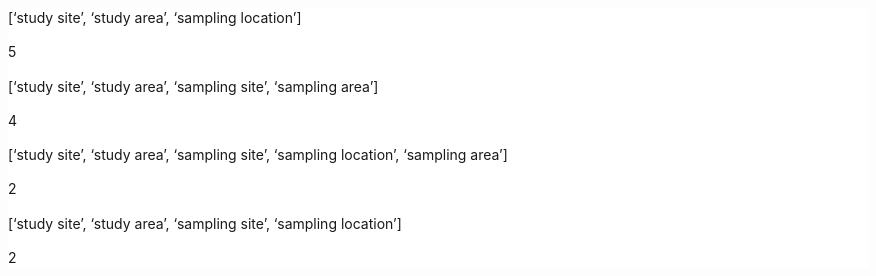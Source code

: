 <td style="text-align:left;">

\[‘study site’, ‘study area’, ‘sampling location’\]

</td>

<td style="text-align:right;">

5

</td>

</tr>

<tr>

<td style="text-align:left;">

\[‘study site’, ‘study area’, ‘sampling site’, ‘sampling area’\]

</td>

<td style="text-align:right;">

4

</td>

</tr>

<tr>

<td style="text-align:left;">

\[‘study site’, ‘study area’, ‘sampling site’, ‘sampling location’,
‘sampling area’\]

</td>

<td style="text-align:right;">

2

</td>

</tr>

<tr>

<td style="text-align:left;">

\[‘study site’, ‘study area’, ‘sampling site’, ‘sampling location’\]

</td>

<td style="text-align:right;">

2

</td>

</tr>

<tr>
